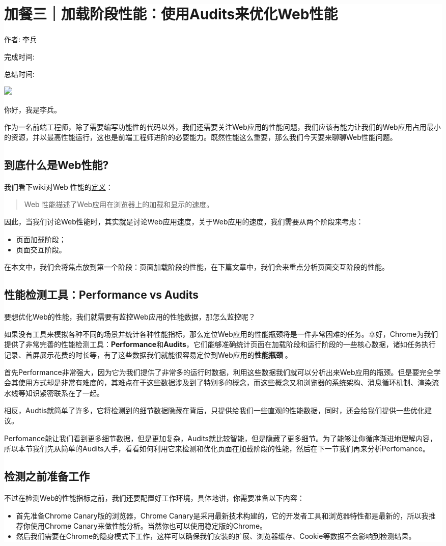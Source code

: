 # 加餐三｜加载阶段性能：使用Audits来优化Web性能

作者: 李兵

完成时间:

总结时间:

![](<https://static001.geekbang.org/resource/image/8b/a6/8b9cbdcca0a537de3e58669479128ca6.jpg>)

<audio><source src="https://static001.geekbang.org/resource/audio/da/0e/da3e6177586fd36efbff15e8c935260e.mp3" type="audio/mpeg"></audio>

你好，我是李兵。

作为一名前端工程师，除了需要编写功能性的代码以外，我们还需要关注Web应用的性能问题，我们应该有能力让我们的Web应用占用最小的资源，并以最高性能运行，这也是前端工程师进阶的必要能力。既然性能这么重要，那么我们今天要来聊聊Web性能问题。

## 到底什么是Web性能?

我们看下wiki对Web 性能的[定义](<https://en.wikipedia.org/wiki/Web_performance>)：

> Web 性能描述了Web应用在浏览器上的加载和显示的速度。

因此，当我们讨论Web性能时，其实就是讨论Web应用速度，关于Web应用的速度，我们需要从两个阶段来考虑：

- 页面加载阶段；
- 页面交互阶段。



在本文中，我们会将焦点放到第一个阶段：页面加载阶段的性能，在下篇文章中，我们会来重点分析页面交互阶段的性能。

## 性能检测工具：Performance vs Audits

要想优化Web的性能，我们就需要有监控Web应用的性能数据，那怎么监控呢？

如果没有工具来模拟各种不同的场景并统计各种性能指标，那么定位Web应用的性能瓶颈将是一件非常困难的任务。幸好，Chrome为我们提供了非常完善的性能检测工具：**Performance**和**Audits**，它们能够准确统计页面在加载阶段和运行阶段的一些核心数据，诸如任务执行记录、首屏展示花费的时长等，有了这些数据我们就能很容易定位到Web应用的**性能瓶颈** 。



首先Performance非常强大，因为它为我们提供了非常多的运行时数据，利用这些数据我们就可以分析出来Web应用的瓶颈。但是要完全学会其使用方式却是非常有难度的，其难点在于这些数据涉及到了特别多的概念，而这些概念又和浏览器的系统架构、消息循环机制、渲染流水线等知识紧密联系在了一起。

相反，Audtis就简单了许多，它将检测到的细节数据隐藏在背后，只提供给我们一些直观的性能数据，同时，还会给我们提供一些优化建议。

Perfomance能让我们看到更多细节数据，但是更加复杂，Audits就比较智能，但是隐藏了更多细节。为了能够让你循序渐进地理解内容，所以本节我们先从简单的Audits入手，看看如何利用它来检测和优化页面在加载阶段的性能，然后在下一节我们再来分析Perfomance。

## 检测之前准备工作

不过在检测Web的性能指标之前，我们还要配置好工作环境，具体地讲，你需要准备以下内容：

- 首先准备Chrome Canary版的浏览器，Chrome Canary是采用最新技术构建的，它的开发者工具和浏览器特性都是最新的，所以我推荐你使用Chrome Canary来做性能分析。当然你也可以使用稳定版的Chrome。
- 然后我们需要在Chrome的隐身模式下工作，这样可以确保我们安装的扩展、浏览器缓存、Cookie等数据不会影响到检测结果。
